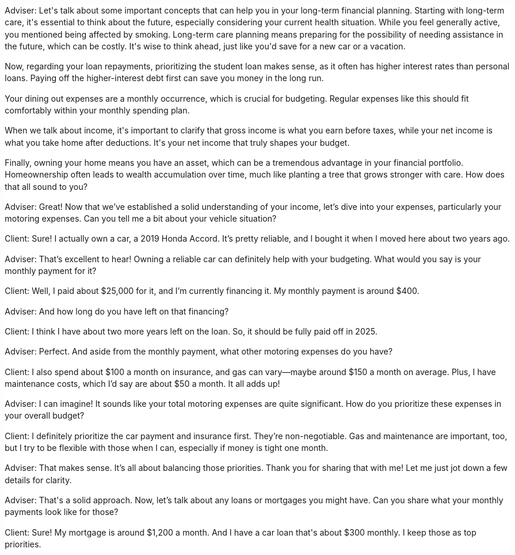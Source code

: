Adviser: Let's talk about some important concepts that can help you in your long-term financial planning. Starting with long-term care, it's essential to think about the future, especially considering your current health situation. While you feel generally active, you mentioned being affected by smoking. Long-term care planning means preparing for the possibility of needing assistance in the future, which can be costly. It's wise to think ahead, just like you'd save for a new car or a vacation. 

Now, regarding your loan repayments, prioritizing the student loan makes sense, as it often has higher interest rates than personal loans. Paying off the higher-interest debt first can save you money in the long run. 

Your dining out expenses are a monthly occurrence, which is crucial for budgeting. Regular expenses like this should fit comfortably within your monthly spending plan. 

When we talk about income, it's important to clarify that gross income is what you earn before taxes, while your net income is what you take home after deductions. It's your net income that truly shapes your budget. 

Finally, owning your home means you have an asset, which can be a tremendous advantage in your financial portfolio. Homeownership often leads to wealth accumulation over time, much like planting a tree that grows stronger with care. How does that all sound to you?

Adviser: Great! Now that we’ve established a solid understanding of your income, let’s dive into your expenses, particularly your motoring expenses. Can you tell me a bit about your vehicle situation?

Client: Sure! I actually own a car, a 2019 Honda Accord. It’s pretty reliable, and I bought it when I moved here about two years ago.

Adviser: That’s excellent to hear! Owning a reliable car can definitely help with your budgeting. What would you say is your monthly payment for it?

Client: Well, I paid about $25,000 for it, and I’m currently financing it. My monthly payment is around $400.

Adviser: And how long do you have left on that financing? 

Client: I think I have about two more years left on the loan. So, it should be fully paid off in 2025.

Adviser: Perfect. And aside from the monthly payment, what other motoring expenses do you have? 

Client: I also spend about $100 a month on insurance, and gas can vary—maybe around $150 a month on average. Plus, I have maintenance costs, which I’d say are about $50 a month. It all adds up!

Adviser: I can imagine! It sounds like your total motoring expenses are quite significant. How do you prioritize these expenses in your overall budget? 

Client: I definitely prioritize the car payment and insurance first. They’re non-negotiable. Gas and maintenance are important, too, but I try to be flexible with those when I can, especially if money is tight one month.

Adviser: That makes sense. It’s all about balancing those priorities. Thank you for sharing that with me! Let me just jot down a few details for clarity.

Adviser: That's a solid approach. Now, let’s talk about any loans or mortgages you might have. Can you share what your monthly payments look like for those?

Client: Sure! My mortgage is around $1,200 a month. And I have a car loan that's about $300 monthly. I keep those as top priorities.

